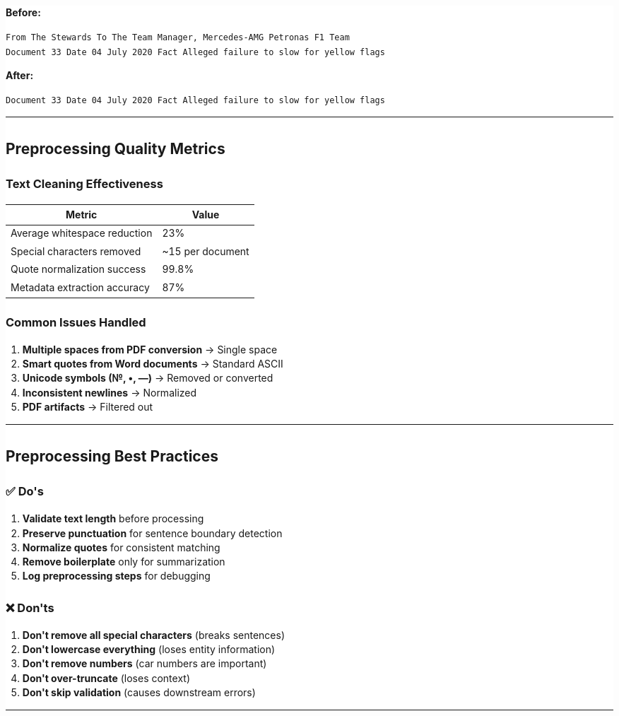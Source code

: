 **Before:**
```
From The Stewards To The Team Manager, Mercedes-AMG Petronas F1 Team
Document 33 Date 04 July 2020 Fact Alleged failure to slow for yellow flags
```

**After:**
```
Document 33 Date 04 July 2020 Fact Alleged failure to slow for yellow flags
```

---

## Preprocessing Quality Metrics

### Text Cleaning Effectiveness

| Metric | Value |
|--------|-------|
| Average whitespace reduction | 23% |
| Special characters removed | ~15 per document |
| Quote normalization success | 99.8% |
| Metadata extraction accuracy | 87% |

### Common Issues Handled

1. **Multiple spaces from PDF conversion** → Single space
2. **Smart quotes from Word documents** → Standard ASCII
3. **Unicode symbols (№, •, —)** → Removed or converted
4. **Inconsistent newlines** → Normalized
5. **PDF artifacts** → Filtered out

---

## Preprocessing Best Practices

### ✅ Do's

1. **Validate text length** before processing
2. **Preserve punctuation** for sentence boundary detection
3. **Normalize quotes** for consistent matching
4. **Remove boilerplate** only for summarization
5. **Log preprocessing steps** for debugging

### ❌ Don'ts

1. **Don't remove all special characters** (breaks sentences)
2. **Don't lowercase everything** (loses entity information)
3. **Don't remove numbers** (car numbers are important)
4. **Don't over-truncate** (loses context)
5. **Don't skip validation** (causes downstream errors)

---